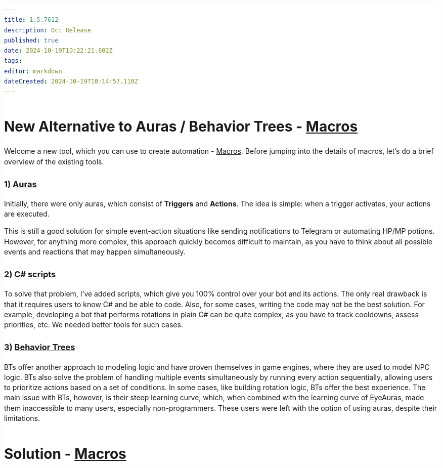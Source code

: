 ```yaml
---
title: 1.5.7612
description: Oct Release
published: true
date: 2024-10-19T10:22:21.602Z
tags: 
editor: markdown
dateCreated: 2024-10-19T10:14:57.110Z
---
```


# New Alternative to Auras / Behavior Trees - [Macros](https://wiki.eyeauras.net/en/macros/getting-started)

Welcome a new tool, which you can use to create automation - [Macros](https://wiki.eyeauras.net/en/macros/getting-started).
Before jumping into the details of macros, let’s do a brief overview of the existing tools.

### 1) [Auras](https://wiki.eyeauras.net/en/home)

Initially, there were only auras, which consist of **Triggers** and **Actions**. The idea is simple: when a trigger activates, your actions are executed.

This is still a good solution for simple event-action situations like sending notifications to Telegram or automating HP/MP potions. However, for anything more complex, this approach quickly becomes difficult to maintain, as you have to think about all possible events and reactions that may happen simultaneously.

### 2) [C# scripts](https://wiki.eyeauras.net/en/scripting/getting-started)

To solve that problem, I’ve added scripts, which give you 100% control over your bot and its actions. The only real drawback is that it requires users to know C# and be able to code. Also, for some cases, writing the code may not be the best solution. For example, developing a bot that performs rotations in plain C# can be quite complex, as you have to track cooldowns, assess priorities, etc. We needed better tools for such cases.

### 3) [Behavior Trees](https://wiki.eyeauras.net/en/behavior-trees/gettings-started)

BTs offer another approach to modeling logic and have proven themselves in game engines, where they are used to model NPC logic. BTs also solve the problem of handling multiple events simultaneously by running every action sequentially, allowing users to prioritize actions based on a set of conditions. In some cases, like building rotation logic, BTs offer the best experience. The main issue with BTs, however, is their steep learning curve, which, when combined with the learning curve of EyeAuras, made them inaccessible to many users, especially non-programmers. These users were left with the option of using auras, despite their limitations.

# Solution - [Macros](https://wiki.eyeauras.net/en/macros/getting-started)
